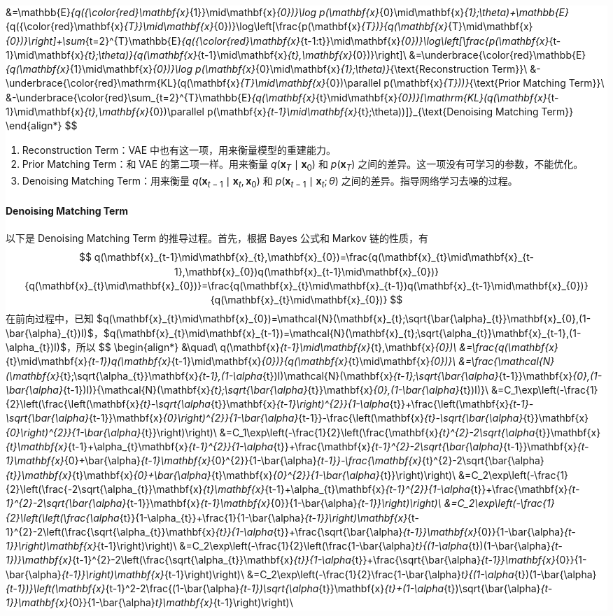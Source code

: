 &=\mathbb{E}_{q({\color{red}\mathbf{x}_{1}}\mid\mathbf{x}_{0})}\log p(\mathbf{x}_{0}\mid\mathbf{x}_{1};\theta)+\mathbb{E}_{q({\color{red}\mathbf{x}_{T}}\mid\mathbf{x}_{0})}\log\left[\frac{p(\mathbf{x}_{T})}{q(\mathbf{x}_{T}\mid\mathbf{x}_{0})}\right]+\sum_{t=2}^{T}\mathbb{E}_{q({\color{red}\mathbf{x}_{t-1:t}}\mid\mathbf{x}_{0})}\log\left[\frac{p(\mathbf{x}_{t-1}\mid\mathbf{x}_{t};\theta)}{q(\mathbf{x}_{t-1}\mid\mathbf{x}_{t},\mathbf{x}_{0})}\right]\\
&=\underbrace{\color{red}\mathbb{E}_{q(\mathbf{x}_{1}\mid\mathbf{x}_{0})}\log p(\mathbf{x}_{0}\mid\mathbf{x}_{1};\theta)}_{\text{Reconstruction Term}}\\
&-\underbrace{\color{red}\mathrm{KL}(q(\mathbf{x}_{T}\mid\mathbf{x}_{0})\parallel p(\mathbf{x}_{T}))}_{\text{Prior Matching Term}}\\
&-\underbrace{\color{red}\sum_{t=2}^{T}\mathbb{E}_{q(\mathbf{x}_{t}\mid\mathbf{x}_{0})}[\mathrm{KL}(q(\mathbf{x}_{t-1}\mid\mathbf{x}_{t},\mathbf{x}_{0})\parallel p(\mathbf{x}_{t-1}\mid\mathbf{x}_{t};\theta))]}_{\text{Denoising Matching Term}}
\end{align*}
$$

1. Reconstruction Term：VAE 中也有这一项，用来衡量模型的重建能力。
2. Prior Matching Term：和 VAE 的第二项一样。用来衡量 $q(\mathbf{x}_{T}\mid\mathbf{x}_{0})$ 和 $p(\mathbf{x}_{T})$ 之间的差异。这一项没有可学习的参数，不能优化。
3. Denoising Matching Term：用来衡量 $q(\mathbf{x}_{t-1}\mid\mathbf{x}_{t},\mathbf{x}_{0})$ 和 $p(\mathbf{x}_{t-1}\mid\mathbf{x}_{t};\theta)$ 之间的差异。指导网络学习去噪的过程。

#### Denoising Matching Term

以下是 Denoising Matching Term 的推导过程。首先，根据 Bayes 公式和 Markov 链的性质，有
$$
q(\mathbf{x}_{t-1}\mid\mathbf{x}_{t},\mathbf{x}_{0})=\frac{q(\mathbf{x}_{t}\mid\mathbf{x}_{t-1},\mathbf{x}_{0})q(\mathbf{x}_{t-1}\mid\mathbf{x}_{0})}{q(\mathbf{x}_{t}\mid\mathbf{x}_{0})}=\frac{q(\mathbf{x}_{t}\mid\mathbf{x}_{t-1})q(\mathbf{x}_{t-1}\mid\mathbf{x}_{0})}{q(\mathbf{x}_{t}\mid\mathbf{x}_{0})}
$$
在前向过程中，已知 $q(\mathbf{x}_{t}\mid\mathbf{x}_{0})=\mathcal{N}(\mathbf{x}_{t};\sqrt{\bar{\alpha}_{t}}\mathbf{x}_{0},(1-\bar{\alpha}_{t})I)$，$q(\mathbf{x}_{t}\mid\mathbf{x}_{t-1})=\mathcal{N}(\mathbf{x}_{t};\sqrt{\alpha_{t}}\mathbf{x}_{t-1},(1-\alpha_{t})I)$，所以
$$
\begin{align*}
&\quad\ q(\mathbf{x}_{t-1}\mid\mathbf{x}_{t},\mathbf{x}_{0})\\
&=\frac{q(\mathbf{x}_{t}\mid\mathbf{x}_{t-1})q(\mathbf{x}_{t-1}\mid\mathbf{x}_{0})}{q(\mathbf{x}_{t}\mid\mathbf{x}_{0})}\\
&=\frac{\mathcal{N}(\mathbf{x}_{t};\sqrt{\alpha_{t}}\mathbf{x}_{t-1},(1-\alpha_{t})I)\mathcal{N}(\mathbf{x}_{t-1};\sqrt{\bar{\alpha}_{t-1}}\mathbf{x}_{0},(1-\bar{\alpha}_{t-1})I)}{\mathcal{N}(\mathbf{x}_{t};\sqrt{\bar{\alpha}_{t}}\mathbf{x}_{0},(1-\bar{\alpha}_{t})I)}\\
&=C_1\exp\left(-\frac{1}{2}\left(\frac{\left(\mathbf{x}_{t}-\sqrt{\alpha_{t}}\mathbf{x}_{t-1}\right)^{2}}{1-\alpha_{t}}+\frac{\left(\mathbf{x}_{t-1}-\sqrt{\bar{\alpha}_{t-1}}\mathbf{x}_{0}\right)^{2}}{1-\bar{\alpha}_{t-1}}-\frac{\left(\mathbf{x}_{t}-\sqrt{\bar{\alpha}_{t}}\mathbf{x}_{0}\right)^{2}}{1-\bar{\alpha}_{t}}\right)\right)\\
&=C_1\exp\left(-\frac{1}{2}\left(\frac{\mathbf{x}_{t}^{2}-2\sqrt{\alpha_{t}}\mathbf{x}_{t}\mathbf{x}_{t-1}+\alpha_{t}\mathbf{x}_{t-1}^{2}}{1-\alpha_{t}}+\frac{\mathbf{x}_{t-1}^{2}-2\sqrt{\bar{\alpha}_{t-1}}\mathbf{x}_{t-1}\mathbf{x}_{0}+\bar{\alpha}_{t-1}\mathbf{x}_{0}^{2}}{1-\bar{\alpha}_{t-1}}-\frac{\mathbf{x}_{t}^{2}-2\sqrt{\bar{\alpha}_{t}}\mathbf{x}_{t}\mathbf{x}_{0}+\bar{\alpha}_{t}\mathbf{x}_{0}^{2}}{1-\bar{\alpha}_{t}}\right)\right)\\
&=C_2\exp\left(-\frac{1}{2}\left(\frac{-2\sqrt{\alpha_{t}}\mathbf{x}_{t}\mathbf{x}_{t-1}+\alpha_{t}\mathbf{x}_{t-1}^{2}}{1-\alpha_{t}}+\frac{\mathbf{x}_{t-1}^{2}-2\sqrt{\bar{\alpha}_{t-1}}\mathbf{x}_{t-1}\mathbf{x}_{0}}{1-\bar{\alpha}_{t-1}}\right)\right)\\
&=C_2\exp\left(-\frac{1}{2}\left(\left(\frac{\alpha_{t}}{1-\alpha_{t}}+\frac{1}{1-\bar{\alpha}_{t-1}}\right)\mathbf{x}_{t-1}^{2}-2\left(\frac{\sqrt{\alpha_{t}}\mathbf{x}_{t}}{1-\alpha_{t}}+\frac{\sqrt{\bar{\alpha}_{t-1}}\mathbf{x}_{0}}{1-\bar{\alpha}_{t-1}}\right)\mathbf{x}_{t-1}\right)\right)\\
&=C_2\exp\left(-\frac{1}{2}\left(\frac{1-\bar{\alpha}_t}{(1-\alpha_{t})(1-\bar{\alpha}_{t-1})}\mathbf{x}_{t-1}^{2}-2\left(\frac{\sqrt{\alpha_{t}}\mathbf{x}_{t}}{1-\alpha_{t}}+\frac{\sqrt{\bar{\alpha}_{t-1}}\mathbf{x}_{0}}{1-\bar{\alpha}_{t-1}}\right)\mathbf{x}_{t-1}\right)\right)\\
&=C_2\exp\left(-\frac{1}{2}\frac{1-\bar{\alpha}_t}{(1-\alpha_{t})(1-\bar{\alpha}_{t-1})}\left(\mathbf{x}_{t-1}^2-2\frac{(1-\bar{\alpha}_{t-1})\sqrt{\alpha_{t}}\mathbf{x}_{t}+(1-\alpha_{t})\sqrt{\bar{\alpha}_{t-1}}\mathbf{x}_{0}}{1-\bar{\alpha}_t}\mathbf{x}_{t-1}\right)\right)\\